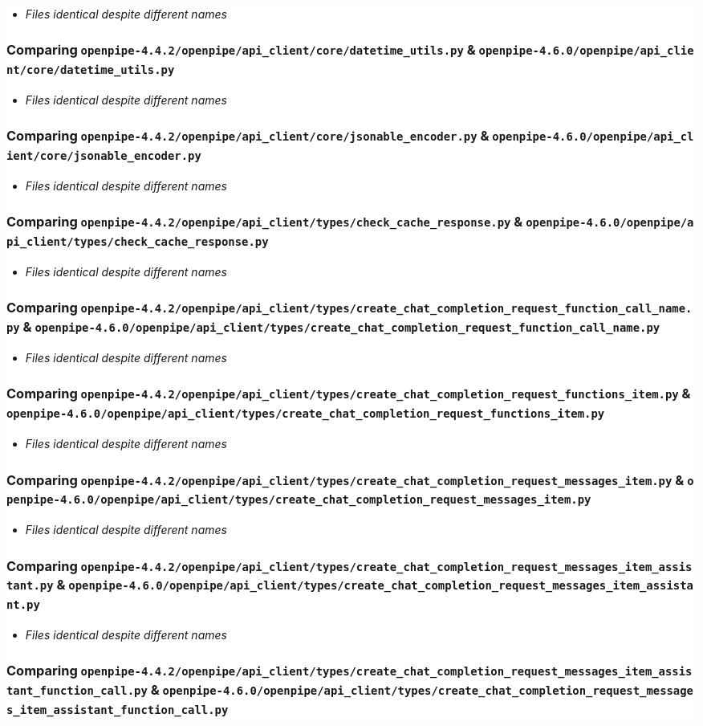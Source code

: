  * *Files identical despite different names*

### Comparing `openpipe-4.4.2/openpipe/api_client/core/datetime_utils.py` & `openpipe-4.6.0/openpipe/api_client/core/datetime_utils.py`

 * *Files identical despite different names*

### Comparing `openpipe-4.4.2/openpipe/api_client/core/jsonable_encoder.py` & `openpipe-4.6.0/openpipe/api_client/core/jsonable_encoder.py`

 * *Files identical despite different names*

### Comparing `openpipe-4.4.2/openpipe/api_client/types/check_cache_response.py` & `openpipe-4.6.0/openpipe/api_client/types/check_cache_response.py`

 * *Files identical despite different names*

### Comparing `openpipe-4.4.2/openpipe/api_client/types/create_chat_completion_request_function_call_name.py` & `openpipe-4.6.0/openpipe/api_client/types/create_chat_completion_request_function_call_name.py`

 * *Files identical despite different names*

### Comparing `openpipe-4.4.2/openpipe/api_client/types/create_chat_completion_request_functions_item.py` & `openpipe-4.6.0/openpipe/api_client/types/create_chat_completion_request_functions_item.py`

 * *Files identical despite different names*

### Comparing `openpipe-4.4.2/openpipe/api_client/types/create_chat_completion_request_messages_item.py` & `openpipe-4.6.0/openpipe/api_client/types/create_chat_completion_request_messages_item.py`

 * *Files identical despite different names*

### Comparing `openpipe-4.4.2/openpipe/api_client/types/create_chat_completion_request_messages_item_assistant.py` & `openpipe-4.6.0/openpipe/api_client/types/create_chat_completion_request_messages_item_assistant.py`

 * *Files identical despite different names*

### Comparing `openpipe-4.4.2/openpipe/api_client/types/create_chat_completion_request_messages_item_assistant_function_call.py` & `openpipe-4.6.0/openpipe/api_client/types/create_chat_completion_request_messages_item_assistant_function_call.py`
